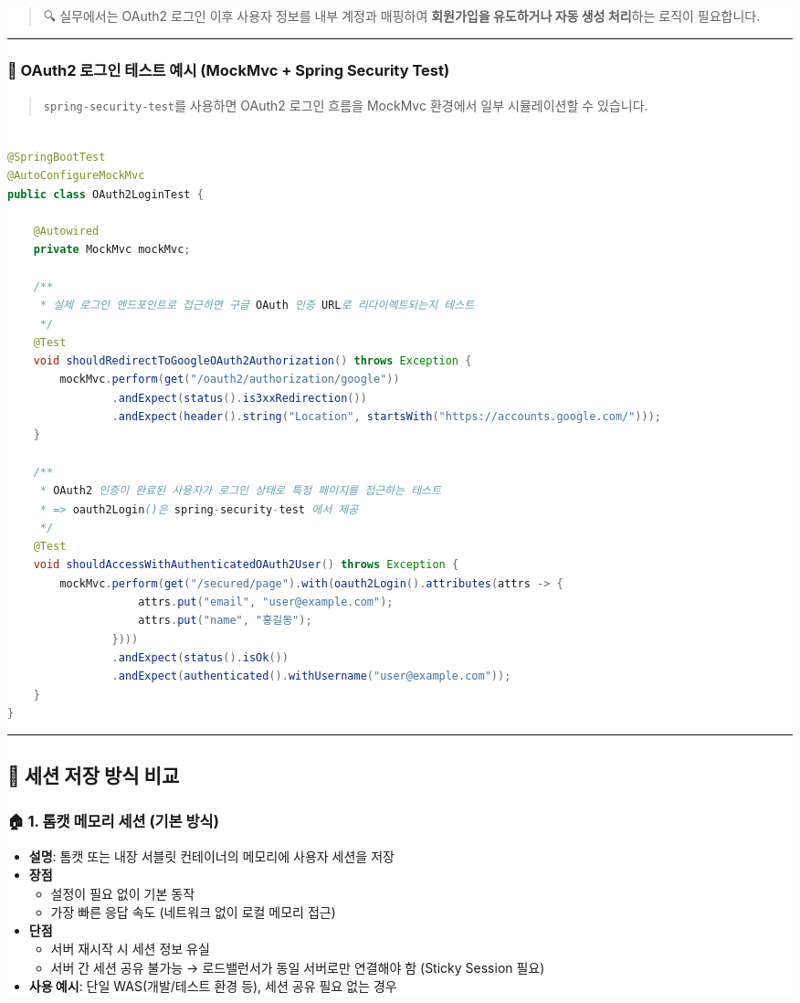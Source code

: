 > 🔍 실무에서는 OAuth2 로그인 이후 사용자 정보를 내부 계정과 매핑하여 **회원가입을 유도하거나 자동 생성 처리**하는 로직이 필요합니다.

---

### 🧪 OAuth2 로그인 테스트 예시 (MockMvc + Spring Security Test)

> `spring-security-test`를 사용하면 OAuth2 로그인 흐름을 MockMvc 환경에서 일부 시뮬레이션할 수 있습니다.

```java

@SpringBootTest
@AutoConfigureMockMvc
public class OAuth2LoginTest {

    @Autowired
    private MockMvc mockMvc;

    /**
     * 실제 로그인 엔드포인트로 접근하면 구글 OAuth 인증 URL로 리다이렉트되는지 테스트
     */
    @Test
    void shouldRedirectToGoogleOAuth2Authorization() throws Exception {
        mockMvc.perform(get("/oauth2/authorization/google"))
                .andExpect(status().is3xxRedirection())
                .andExpect(header().string("Location", startsWith("https://accounts.google.com/")));
    }

    /**
     * OAuth2 인증이 완료된 사용자가 로그인 상태로 특정 페이지를 접근하는 테스트
     * => oauth2Login()은 spring-security-test 에서 제공
     */
    @Test
    void shouldAccessWithAuthenticatedOAuth2User() throws Exception {
        mockMvc.perform(get("/secured/page").with(oauth2Login().attributes(attrs -> {
                    attrs.put("email", "user@example.com");
                    attrs.put("name", "홍길동");
                })))
                .andExpect(status().isOk())
                .andExpect(authenticated().withUsername("user@example.com"));
    }
}

```

---

## 💾 세션 저장 방식 비교

### 🏠 1. 톰캣 메모리 세션 (기본 방식)

- **설명**: 톰캣 또는 내장 서블릿 컨테이너의 메모리에 사용자 세션을 저장
- **장점**
    - 설정이 필요 없이 기본 동작
    - 가장 빠른 응답 속도 (네트워크 없이 로컬 메모리 접근)
- **단점**
    - 서버 재시작 시 세션 정보 유실
    - 서버 간 세션 공유 불가능 → 로드밸런서가 동일 서버로만 연결해야 함 (Sticky Session 필요)
- **사용 예시**: 단일 WAS(개발/테스트 환경 등), 세션 공유 필요 없는 경우
